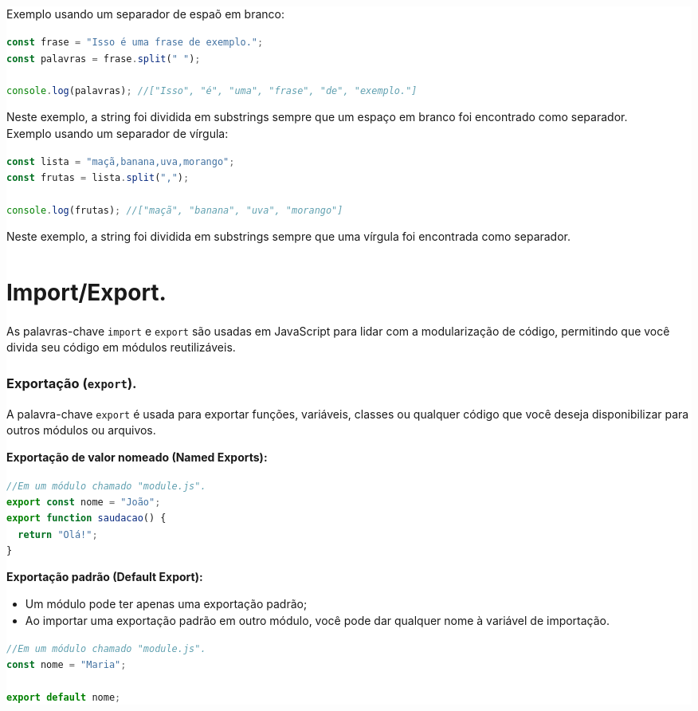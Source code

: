 Exemplo usando um separador de espaõ em branco:

```JavaScript
const frase = "Isso é uma frase de exemplo.";
const palavras = frase.split(" ");

console.log(palavras); //["Isso", "é", "uma", "frase", "de", "exemplo."]
```

Neste exemplo, a string foi dividida em substrings sempre que um espaço em branco foi encontrado como separador.\
Exemplo usando um separador de vírgula:

```JavaScript
const lista = "maçã,banana,uva,morango";
const frutas = lista.split(",");

console.log(frutas); //["maçã", "banana", "uva", "morango"]
```

Neste exemplo, a string foi dividida em substrings sempre que uma vírgula foi encontrada como separador.

# <a name = "importexport"></a>Import/Export.

As palavras-chave `import` e `export` são usadas em JavaScript para lidar com a modularização de código, permitindo que você divida seu código em módulos reutilizáveis.

### Exportação (`export`).

A palavra-chave `export` é usada para exportar funções, variáveis, classes ou qualquer código que você deseja disponibilizar para outros módulos ou arquivos.

**Exportação de valor nomeado (Named Exports):**

```JavaScript
//Em um módulo chamado "module.js".
export const nome = "João";
export function saudacao() {
  return "Olá!";
}
```

**Exportação padrão (Default Export):**

- Um módulo pode ter apenas uma exportação padrão;
- Ao importar uma exportação padrão em outro módulo, você pode dar qualquer nome à variável de importação.


```JavaScript
//Em um módulo chamado "module.js".
const nome = "Maria";

export default nome;
```
